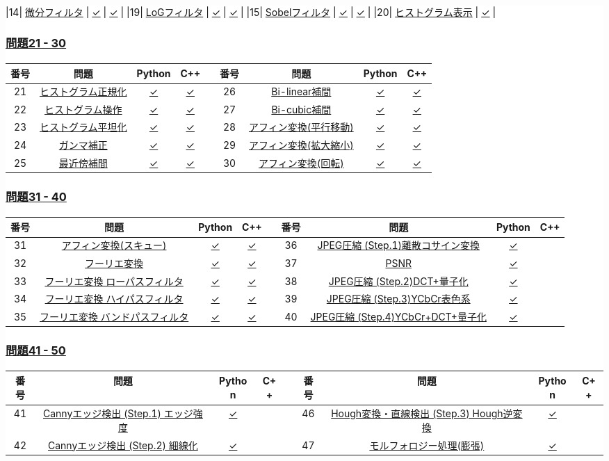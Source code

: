 |14| [微分フィルタ](Question_11_20#q14-%E5%BE%AE%E5%88%86%E3%83%95%E3%82%A3%E3%83%AB%E3%82%BF) | [✓](Question_11_20/answers/answer_14.py) | [✓](Question_11_20/answers_cpp/answer_14.cpp) |  |19| [LoGフィルタ](Question_11_20#q19-log%E3%83%95%E3%82%A3%E3%83%AB%E3%82%BF) | [✓](Question_11_20/answers/answer_19.py) | [✓](Question_11_20/answers_cpp/answer_19.cpp) | 
|15| [Sobelフィルタ](Question_11_20#q15-sobel%E3%83%95%E3%82%A3%E3%83%AB%E3%82%BF) | [✓](Question_11_20/answers/answer_15.py) | [✓](Question_11_20/answers_cpp/answer_15.cpp) |  |20| [ヒストグラム表示](Question_11_20#q20-%E3%83%92%E3%82%B9%E3%83%88%E3%82%B0%E3%83%A9%E3%83%A0%E8%A1%A8%E7%A4%BA)  |  [✓](Question_11_20/answers/answer_20.py) |

### [問題21 - 30](Question_21_30)

|番号|問題| Python | C++ | |番号|問題| Python | C++ |
|:---:|:---:|:---:|:---:|:---:|:---:|:---:|:---:|:---:|
|21| [ヒストグラム正規化](Question_21_30#q21-%E3%83%92%E3%82%B9%E3%83%88%E3%82%B0%E3%83%A9%E3%83%A0%E6%AD%A3%E8%A6%8F%E5%8C%96) | [✓](Question_21_30/answers/answer_21.py) | [✓](Question_21_30/answers_cpp/answer_21.cpp) |  |26| [Bi-linear補間](Question_21_30#q26-bi-linear%E8%A3%9C%E9%96%93) | [✓](Question_21_30/answers/answer_26.py) | [✓](Question_21_30/answers_cpp/answer_26.cpp)  |
|22| [ヒストグラム操作](Question_21_30#q22-%E3%83%92%E3%82%B9%E3%83%88%E3%82%B0%E3%83%A9%E3%83%A0%E6%93%8D%E4%BD%9C) | [✓](Question_21_30/answers/answer_22.py) | [✓](Question_21_30/answers_cpp/answer_22.cpp)  | |27| [Bi-cubic補間](Question_21_30#q27-bi-cubic%E8%A3%9C%E9%96%93) | [✓](Question_21_30/answers/answer_27.py) | [✓](Question_21_30/answers_cpp/answer_27.cpp)  |
| 23| [ヒストグラム平坦化](Question_21_30#q23-%E3%83%92%E3%82%B9%E3%83%88%E3%82%B0%E3%83%A9%E3%83%A0%E5%B9%B3%E5%9D%A6%E5%8C%96) | [✓](Question_21_30/answers/answer_23.py) | [✓](Question_21_30/answers_cpp/answer_23.cpp)  | |28| [アフィン変換(平行移動)](Question_21_30#q28-%E3%82%A2%E3%83%95%E3%82%A3%E3%83%B3%E5%A4%89%E6%8F%9B%E5%B9%B3%E8%A1%8C%E7%A7%BB%E5%8B%95) | [✓](Question_21_30/answers/answer_28.py) | [✓](Question_21_30/answers_cpp/answer_28.cpp)  |
| 24| [ガンマ補正](Question_21_30#q24-%E3%82%AC%E3%83%B3%E3%83%9E%E8%A3%9C%E6%AD%A3) | [✓](Question_21_30/answers/answer_24.py) | [✓](Question_21_30/answers_cpp/answer_24.cpp)  | |29| [アフィン変換(拡大縮小)](Question_21_30#q29-%E3%82%A2%E3%83%95%E3%82%A3%E3%83%B3%E5%A4%89%E6%8F%9B%E6%8B%A1%E5%A4%A7%E7%B8%AE%E5%B0%8F) | [✓](Question_21_30/answers/answer_29.py) | [✓](Question_21_30/answers_cpp/answer_29.cpp)  |
|25| [最近傍補間](Question_21_30#q25-%E6%9C%80%E8%BF%91%E5%82%8D%E8%A3%9C%E9%96%93) | [✓](Question_21_30/answers/answer_25.py) | [✓](Question_21_30/answers_cpp/answer_25.cpp)  | |30| [アフィン変換(回転)](Question_21_30#q30-%E3%82%A2%E3%83%95%E3%82%A3%E3%83%B3%E5%A4%89%E6%8F%9B%E5%9B%9E%E8%BB%A2) | [✓](Question_21_30/answers/answer_30.py) | [✓](Question_21_30/answers_cpp/answer_30.cpp)

### [問題31 - 40](Question_31_40)

|番号|問題| Python | C++ | |番号|問題| Python | C++ |
|:---:|:---:|:---:|:---:|:---:|:---:|:---:|:---:|:---:|
|31| [アフィン変換(スキュー)](Question_31_40#q31-%E3%82%A2%E3%83%95%E3%82%A3%E3%83%B3%E5%A4%89%E6%8F%9B%E3%82%B9%E3%82%AD%E3%83%A5%E3%83%BC) | [✓](Question_31_40/answers/answer_31.py) | [✓](Question_31_40/answers_cpp/answer_31.cpp) |  | 36| [JPEG圧縮 (Step.1)離散コサイン変換](Question_31_40#q36-jpeg%E5%9C%A7%E7%B8%AE-step1%E9%9B%A2%E6%95%A3%E3%82%B3%E3%82%B5%E3%82%A4%E3%83%B3%E5%A4%89%E6%8F%9B) | [✓](Question_31_40/answers/answer_36.py) |
|32| [フーリエ変換](Question_31_40#q32-%E3%83%95%E3%83%BC%E3%83%AA%E3%82%A8%E5%A4%89%E6%8F%9B) | [✓](Question_31_40/answers/answer_31.py) | [✓](Question_31_40/answers_cpp/answer_32.cpp) |  |37| [PSNR](Question_31_40#q37-psnr) | [✓](Question_31_40/answers/answer_37.py) |
|33| [フーリエ変換 ローパスフィルタ](Question_31_40#q33-%E3%83%95%E3%83%BC%E3%83%AA%E3%82%A8%E5%A4%89%E6%8F%9B%E3%83%AD%E3%83%BC%E3%83%91%E3%82%B9%E3%83%95%E3%82%A3%E3%83%AB%E3%82%BF) | [✓](Question_31_40/answers/answer_33.py) | [✓](Question_31_40/answers_cpp/answer_33.cpp) | |38| [JPEG圧縮 (Step.2)DCT+量子化](Question_31_40#q38-jpeg%E5%9C%A7%E7%B8%AE-step2dct%E9%87%8F%E5%AD%90%E5%8C%96) | [✓](Question_31_40/answers/answer_38.py) |
|34| [フーリエ変換 ハイパスフィルタ](Question_31_40#q34-%E3%83%95%E3%83%BC%E3%83%AA%E3%82%A8%E5%A4%89%E6%8F%9B%E3%83%8F%E3%82%A4%E3%83%91%E3%82%B9%E3%83%95%E3%82%A3%E3%83%AB%E3%82%BF) | [✓](Question_31_40/answers/answer_34.py) | [✓](Question_31_40/answers_cpp/answer_34.cpp) | |39| [JPEG圧縮 (Step.3)YCbCr表色系](Question_31_40#q39-jpeg%E5%9C%A7%E7%B8%AE-step3ycbcr%E8%A1%A8%E8%89%B2%E7%B3%BB) | [✓](Question_31_40/answers/answer_39.py) |
|35| [フーリエ変換 バンドパスフィルタ](Question_31_40#q35-%E3%83%95%E3%83%BC%E3%83%AA%E3%82%A8%E5%A4%89%E6%8F%9B%E3%83%90%E3%83%B3%E3%83%89%E3%83%91%E3%82%B9%E3%83%95%E3%82%A3%E3%83%AB%E3%82%BF) | [✓](Question_31_40/answers/answer_35.py) | [✓](Question_31_40/answers_cpp/answer_35.cpp) | | 40| [JPEG圧縮 (Step.4)YCbCr+DCT+量子化](Question_31_40#q40-jpeg%E5%9C%A7%E7%B8%AE-step4ycbcrdct%E9%87%8F%E5%AD%90%E5%8C%96) | [✓](Question_31_40/answers/answer_40.py) |

### [問題41 - 50](Question_41_50)

|番号|問題| Python | C++ | |番号|問題| Python | C++ |
|:---:|:---:|:---:|:---:|:---:|:---:|:---:|:---:|:---:|
| 41 | [Cannyエッジ検出 (Step.1) エッジ強度](Question_41_50#q41-canny%E3%82%A8%E3%83%83%E3%82%B8%E6%A4%9C%E5%87%BA-step1-%E3%82%A8%E3%83%83%E3%82%B8%E5%BC%B7%E5%BA%A6) | [✓](Question_41_50/answers/answer_41.py) | | | 46 | [Hough変換・直線検出 (Step.3) Hough逆変換](Question_41_50#q46-hough%E5%A4%89%E6%8F%9B%E7%9B%B4%E7%B7%9A%E6%A4%9C%E5%87%BA-step3-hough%E9%80%86%E5%A4%89%E6%8F%9B) | [✓](Question_41_50/answers/answer_46.py) | |
| 42 | [Cannyエッジ検出 (Step.2) 細線化](Question_41_50#q42-canny%E3%82%A8%E3%83%83%E3%82%B8%E6%A4%9C%E5%87%BA-step2-%E7%B4%B0%E7%B7%9A%E5%8C%96) | [✓](Question_41_50/answers/answer_42.py) | | | 47 | [モルフォロジー処理(膨張)](Question_41_50#q47-%E3%83%A2%E3%83%AB%E3%83%95%E3%82%A9%E3%83%AD%E3%82%B8%E3%83%BC%E5%87%A6%E7%90%86%E8%86%A8%E5%BC%B5) | [✓](Question_41_50/answers/answer_47.py) | |